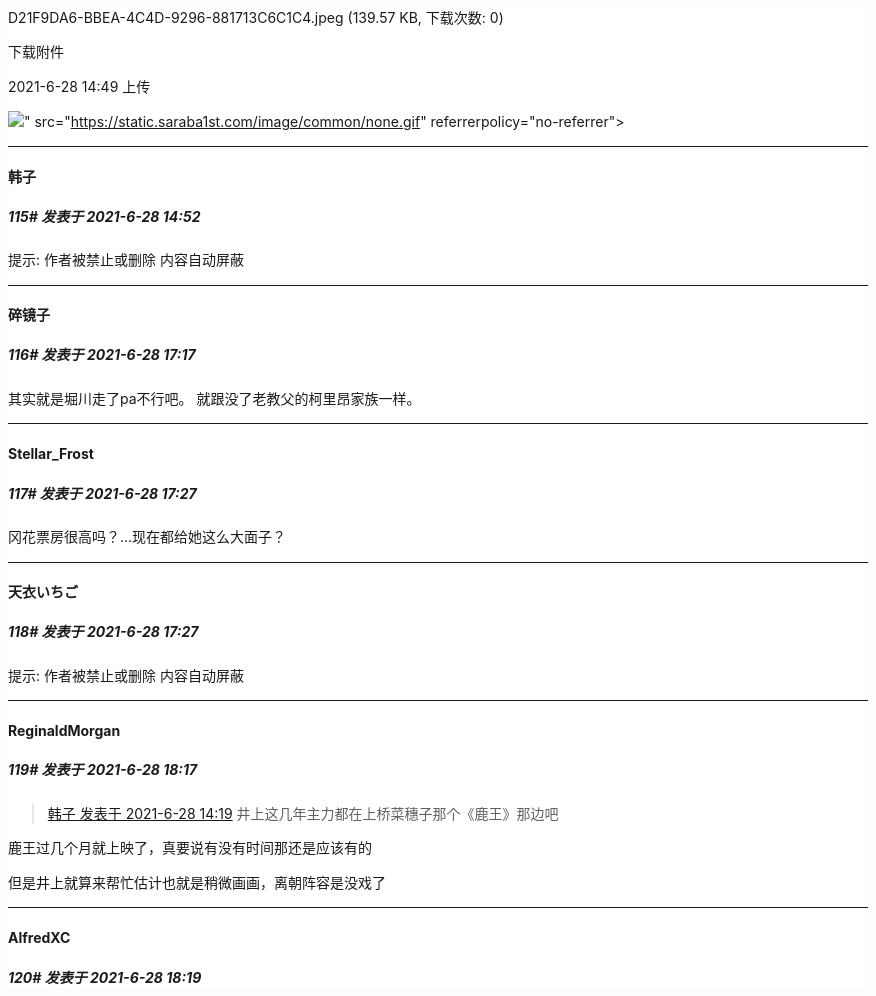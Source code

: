 D21F9DA6-BBEA-4C4D-9296-881713C6C1C4.jpeg
(139.57 KB, 下载次数: 0)

下载附件

2021-6-28 14:49 上传

<img src="https://img.saraba1st.com/forum/202106/28/144933skgjk80gjekkk0kc.jpeg" referrerpolicy="no-referrer">" src="https://static.saraba1st.com/image/common/none.gif" referrerpolicy="no-referrer">

*****

####  韩子  
##### 115#       发表于 2021-6-28 14:52

提示: 作者被禁止或删除 内容自动屏蔽

*****

####  碎镜子  
##### 116#       发表于 2021-6-28 17:17

其实就是堀川走了pa不行吧。
就跟没了老教父的柯里昂家族一样。

*****

####  Stellar_Frost  
##### 117#       发表于 2021-6-28 17:27

冈花票房很高吗？…现在都给她这么大面子？

*****

####  天衣いちご  
##### 118#       发表于 2021-6-28 17:27

提示: 作者被禁止或删除 内容自动屏蔽

*****

####  ReginaldMorgan  
##### 119#       发表于 2021-6-28 18:17

<blockquote><a href="httphttps://bbs.saraba1st.com/2b/forum.php?mod=redirect&amp;goto=findpost&amp;pid=51768205&amp;ptid=2012309" target="_blank">韩子 发表于 2021-6-28 14:19</a>
井上这几年主力都在上桥菜穗子那个《鹿王》那边吧</blockquote>
鹿王过几个月就上映了，真要说有没有时间那还是应该有的

但是井上就算来帮忙估计也就是稍微画画，离朝阵容是没戏了

*****

####  AlfredXC  
##### 120#       发表于 2021-6-28 18:19

